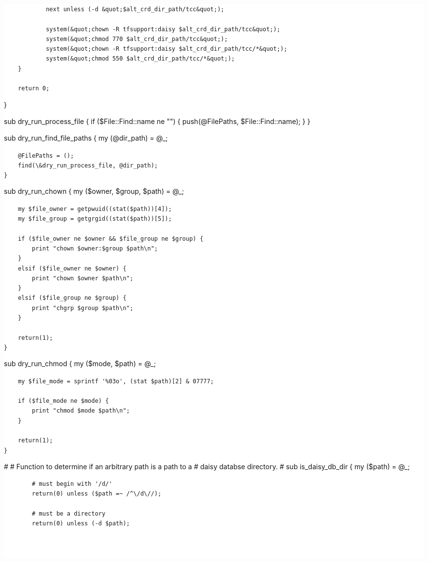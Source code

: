                 next unless (-d &quot;$alt_crd_dir_path/tcc&quot;);

                system(&quot;chown -R tfsupport:daisy $alt_crd_dir_path/tcc&quot;);
                system(&quot;chmod 770 $alt_crd_dir_path/tcc&quot;);
                system(&quot;chown -R tfsupport:daisy $alt_crd_dir_path/tcc/*&quot;);
                system(&quot;chmod 550 $alt_crd_dir_path/tcc/*&quot;);
        }

        return 0;
}</code></pre>

<p>sub dry_run_process_file { if ($File::Find::name ne &quot;&quot;) { push(@FilePaths, $File::Find::name); } }</p>

<p>sub dry_run_find_file_paths { my (@dir_path) = @_;</p>

<pre><code>    @FilePaths = ();
    find(\&amp;dry_run_process_file, @dir_path);
}</code></pre>

<p>sub dry_run_chown { my ($owner, $group, $path) = @_;</p>

<pre><code>    my $file_owner = getpwuid((stat($path))[4]);
    my $file_group = getgrgid((stat($path))[5]);

    if ($file_owner ne $owner &amp;&amp; $file_group ne $group) {
        print &quot;chown $owner:$group $path\n&quot;;
    }
    elsif ($file_owner ne $owner) {
        print &quot;chown $owner $path\n&quot;;
    }
    elsif ($file_group ne $group) {
        print &quot;chgrp $group $path\n&quot;;
    }

    return(1);
}</code></pre>

<p>sub dry_run_chmod { my ($mode, $path) = @_;</p>

<pre><code>    my $file_mode = sprintf &#39;%03o&#39;, (stat $path)[2] &amp; 07777;

    if ($file_mode ne $mode) {
        print &quot;chmod $mode $path\n&quot;;
    }

    return(1);
}</code></pre>

<p># # Function to determine if an arbitrary path is a path to a # daisy databse directory. # sub is_daisy_db_dir { my ($path) = @_;</p>

<pre><code>        # must begin with &#39;/d/&#39;
        return(0) unless ($path =~ /^\/d\//);

        # must be a directory
        return(0) unless (-d $path);
